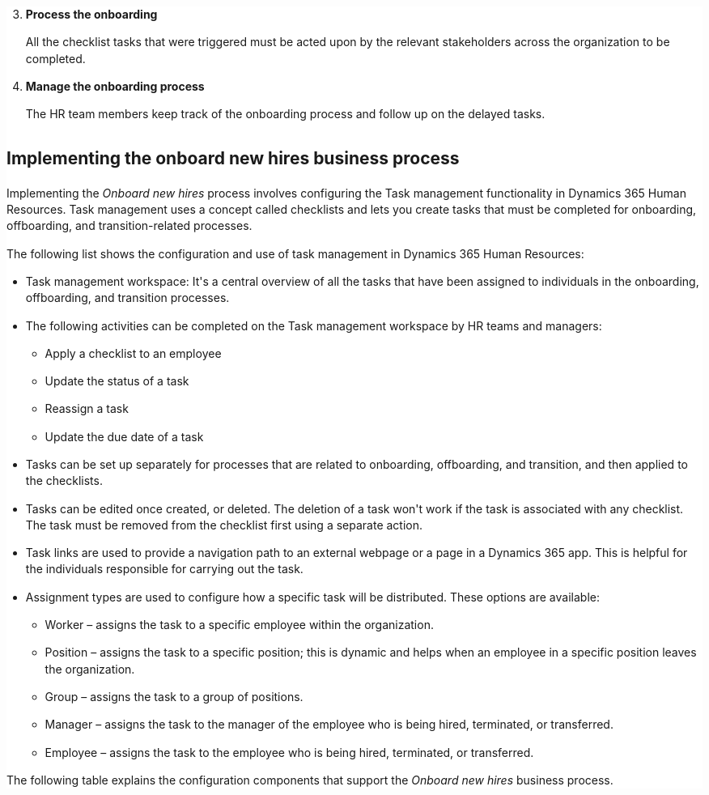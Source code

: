 3. **Process the onboarding**

   All the checklist tasks that were triggered must be acted upon by the relevant stakeholders across the organization to be completed.

4. **Manage the onboarding process**

   The HR team members keep track of the onboarding process and follow up on the delayed tasks.

## Implementing the onboard new hires business process

Implementing the *Onboard new hires* process involves configuring the Task management functionality in Dynamics 365 Human Resources. Task management uses a concept called checklists and lets you create tasks that must be completed for onboarding, offboarding, and transition-related processes.

The following list shows the configuration and use of task management in Dynamics 365 Human Resources:

- Task management workspace: It's a central overview of all the tasks that have been assigned to individuals in the onboarding, offboarding, and transition processes.

- The following activities can be completed on the Task management workspace by HR teams and managers:

  - Apply a checklist to an employee

  - Update the status of a task

  - Reassign a task

  - Update the due date of a task

- Tasks can be set up separately for processes that are related to onboarding, offboarding, and transition, and then applied to the checklists.

- Tasks can be edited once created, or deleted. The deletion of a task won't work if the task is associated with any checklist. The task must be removed from the checklist first using a separate action.

- Task links are used to provide a navigation path to an external webpage or a page in a Dynamics 365 app. This is helpful for the individuals responsible for carrying out the task.

- Assignment types are used to configure how a specific task will be distributed. These options are available:

  - Worker – assigns the task to a specific employee within the organization.

  - Position – assigns the task to a specific position; this is dynamic and helps when an employee in a specific position leaves the organization.

  - Group – assigns the task to a group of positions.

  - Manager – assigns the task to the manager of the employee who is being hired, terminated, or transferred.

  - Employee – assigns the task to the employee who is being hired, terminated, or transferred.

The following table explains the configuration components that support the *Onboard new hires* business process.
